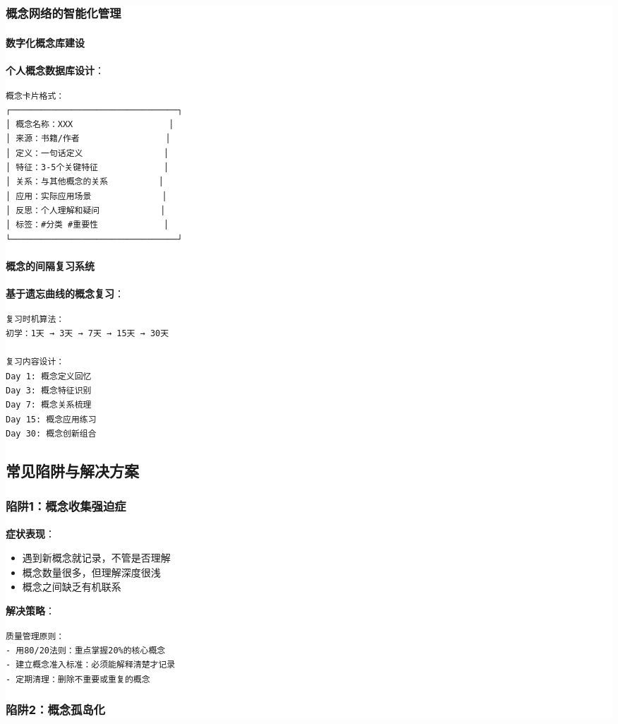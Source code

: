 ### 概念网络的智能化管理

#### 数字化概念库建设

**个人概念数据库设计**：
```
概念卡片格式：
┌─────────────────────────────────┐
│ 概念名称：XXX                   │
│ 来源：书籍/作者                 │
│ 定义：一句话定义                │
│ 特征：3-5个关键特征             │
│ 关系：与其他概念的关系          │
│ 应用：实际应用场景              │
│ 反思：个人理解和疑问            │
│ 标签：#分类 #重要性             │
└─────────────────────────────────┘
```

#### 概念的间隔复习系统

**基于遗忘曲线的概念复习**：
```
复习时机算法：
初学：1天 → 3天 → 7天 → 15天 → 30天

复习内容设计：
Day 1: 概念定义回忆
Day 3: 概念特征识别  
Day 7: 概念关系梳理
Day 15: 概念应用练习
Day 30: 概念创新组合
```

## 常见陷阱与解决方案

### 陷阱1：概念收集强迫症

**症状表现**：
- 遇到新概念就记录，不管是否理解
- 概念数量很多，但理解深度很浅
- 概念之间缺乏有机联系

**解决策略**：
```
质量管理原则：
- 用80/20法则：重点掌握20%的核心概念
- 建立概念准入标准：必须能解释清楚才记录
- 定期清理：删除不重要或重复的概念
```

### 陷阱2：概念孤岛化
